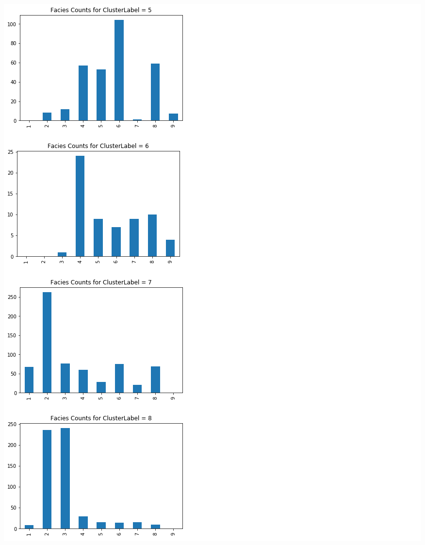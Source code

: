 ![png](/images/2020-07-08-kmeans-welllog-python/AndyWohlgenant_Final_Project_18Mar2020-Copy2_61_5.png)



![png](/images/2020-07-08-kmeans-welllog-python/AndyWohlgenant_Final_Project_18Mar2020-Copy2_61_6.png)



![png](/images/2020-07-08-kmeans-welllog-python/AndyWohlgenant_Final_Project_18Mar2020-Copy2_61_7.png)



![png](/images/2020-07-08-kmeans-welllog-python/AndyWohlgenant_Final_Project_18Mar2020-Copy2_61_8.png)